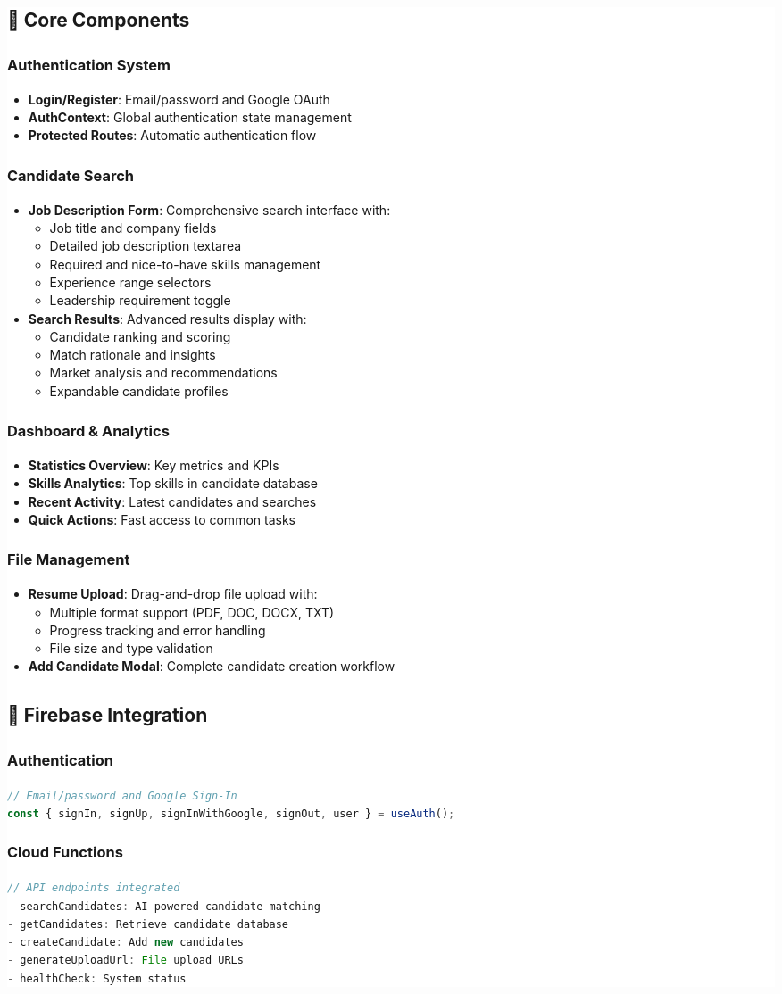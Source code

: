 ## 🎯 Core Components

### Authentication System
- **Login/Register**: Email/password and Google OAuth
- **AuthContext**: Global authentication state management
- **Protected Routes**: Automatic authentication flow

### Candidate Search
- **Job Description Form**: Comprehensive search interface with:
  - Job title and company fields
  - Detailed job description textarea
  - Required and nice-to-have skills management
  - Experience range selectors
  - Leadership requirement toggle
- **Search Results**: Advanced results display with:
  - Candidate ranking and scoring
  - Match rationale and insights
  - Market analysis and recommendations
  - Expandable candidate profiles

### Dashboard & Analytics
- **Statistics Overview**: Key metrics and KPIs
- **Skills Analytics**: Top skills in candidate database
- **Recent Activity**: Latest candidates and searches
- **Quick Actions**: Fast access to common tasks

### File Management
- **Resume Upload**: Drag-and-drop file upload with:
  - Multiple format support (PDF, DOC, DOCX, TXT)
  - Progress tracking and error handling
  - File size and type validation
- **Add Candidate Modal**: Complete candidate creation workflow

## 🔧 Firebase Integration

### Authentication
```typescript
// Email/password and Google Sign-In
const { signIn, signUp, signInWithGoogle, signOut, user } = useAuth();
```

### Cloud Functions
```typescript
// API endpoints integrated
- searchCandidates: AI-powered candidate matching
- getCandidates: Retrieve candidate database
- createCandidate: Add new candidates
- generateUploadUrl: File upload URLs
- healthCheck: System status
```
